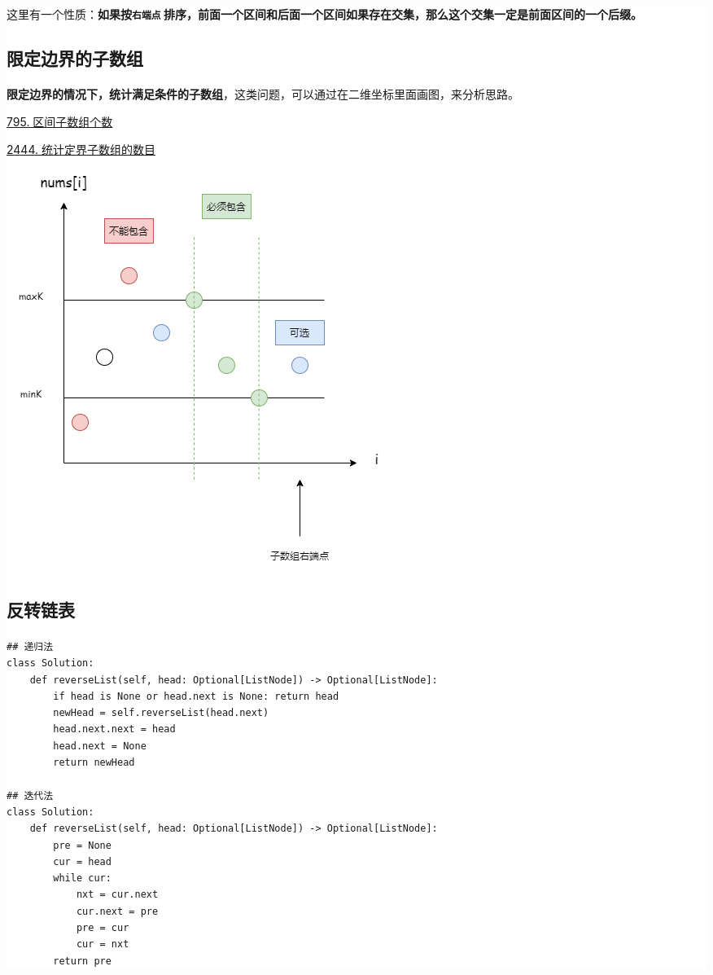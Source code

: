 这里有一个性质：**如果按`右端点` 排序，前面一个区间和后面一个区间如果存在交集，那么这个交集一定是前面区间的一个后缀。**

## 限定边界的子数组

**限定边界的情况下，统计满足条件的子数组**，这类问题，可以通过在二维坐标里面画图，来分析思路。

[795. 区间子数组个数](https://leetcode.cn/problems/number-of-subarrays-with-bounded-maximum/description/)

[2444. 统计定界子数组的数目](https://leetcode.cn/problems/count-subarrays-with-fixed-bounds/description/)

![统计定界子数组的数目](./images/1.png)

## 反转链表

```python3
## 递归法
class Solution:
    def reverseList(self, head: Optional[ListNode]) -> Optional[ListNode]:
        if head is None or head.next is None: return head
        newHead = self.reverseList(head.next)
        head.next.next = head
        head.next = None
        return newHead

## 迭代法
class Solution:
    def reverseList(self, head: Optional[ListNode]) -> Optional[ListNode]:
        pre = None
        cur = head
        while cur:
            nxt = cur.next
            cur.next = pre
            pre = cur
            cur = nxt
        return pre
```
